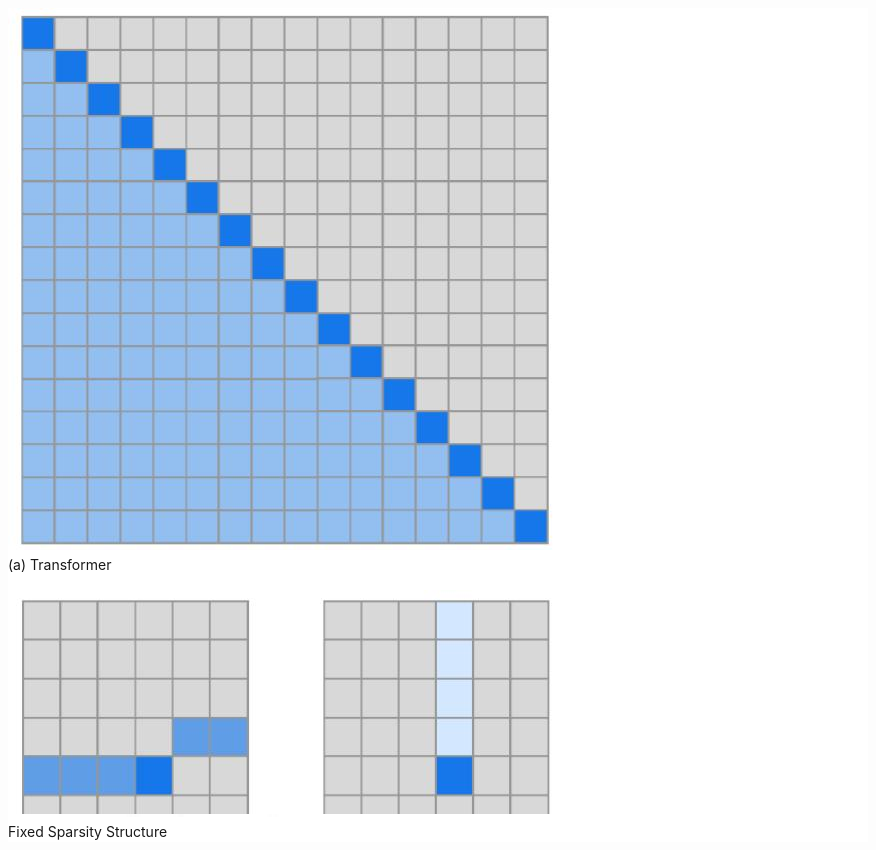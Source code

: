 ![](.assets/4de637fb495d8eb86e76208bf04e8fd07ff70f952a37ab41f515fb44c2ba1624.jpg)  
(a) Transformer

![](.assets/f5767523bee358dc9066f997a7bfb5609788155ecd7af95c52cf51cfee94f311.jpg)  
Fixed Sparsity Structure
